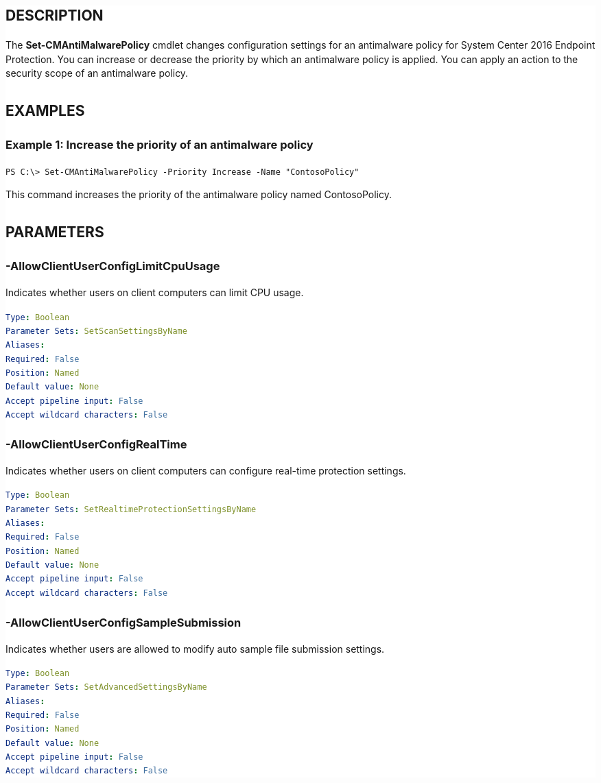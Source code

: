 ## DESCRIPTION
The **Set-CMAntiMalwarePolicy** cmdlet changes configuration settings for an antimalware policy for System Center 2016 Endpoint Protection.
You can increase or decrease the priority by which an antimalware policy is applied.
You can apply an action to the security scope of an antimalware policy.

## EXAMPLES

### Example 1: Increase the priority of an antimalware policy
```
PS C:\> Set-CMAntiMalwarePolicy -Priority Increase -Name "ContosoPolicy"
```

This command increases the priority of the antimalware policy named ContosoPolicy.

## PARAMETERS

### -AllowClientUserConfigLimitCpuUsage
Indicates whether users on client computers can limit CPU usage.

```yaml
Type: Boolean
Parameter Sets: SetScanSettingsByName
Aliases: 
Required: False
Position: Named
Default value: None
Accept pipeline input: False
Accept wildcard characters: False
```

### -AllowClientUserConfigRealTime
Indicates whether users on client computers can configure real-time protection settings.

```yaml
Type: Boolean
Parameter Sets: SetRealtimeProtectionSettingsByName
Aliases: 
Required: False
Position: Named
Default value: None
Accept pipeline input: False
Accept wildcard characters: False
```

### -AllowClientUserConfigSampleSubmission
Indicates whether users are allowed to modify auto sample file submission settings.

```yaml
Type: Boolean
Parameter Sets: SetAdvancedSettingsByName
Aliases: 
Required: False
Position: Named
Default value: None
Accept pipeline input: False
Accept wildcard characters: False
```
